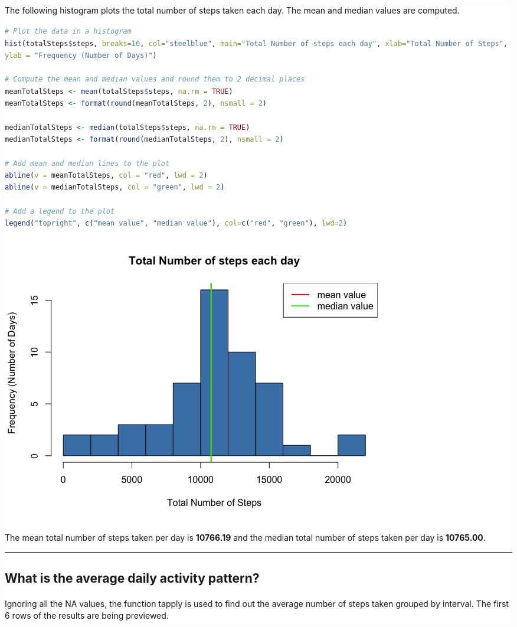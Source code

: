 The following histogram plots the total number of steps taken each day. The mean and median values are computed.

```r
# Plot the data in a histogram
hist(totalSteps$steps, breaks=10, col="steelblue", main="Total Number of steps each day", xlab="Total Number of Steps", ylab = "Frequency (Number of Days)")

# Compute the mean and median values and round them to 2 decimal places
meanTotalSteps <- mean(totalSteps$steps, na.rm = TRUE)
meanTotalSteps <- format(round(meanTotalSteps, 2), nsmall = 2)

medianTotalSteps <- median(totalSteps$steps, na.rm = TRUE)
medianTotalSteps <- format(round(medianTotalSteps, 2), nsmall = 2)

# Add mean and median lines to the plot
abline(v = meanTotalSteps, col = "red", lwd = 2)
abline(v = medianTotalSteps, col = "green", lwd = 2)

# Add a legend to the plot
legend("topright", c("mean value", "median value"), col=c("red", "green"), lwd=2)
```

![](PA1_template_files/figure-html/unnamed-chunk-4-1.png) 

The mean total number of steps taken per day is **10766.19** and the median total number of steps taken per day is **10765.00**.

***
## What is the average daily activity pattern?
Ignoring all the NA values, the function tapply is used to find out the average number of steps taken grouped by interval. The first 6 rows of the results are being previewed.
